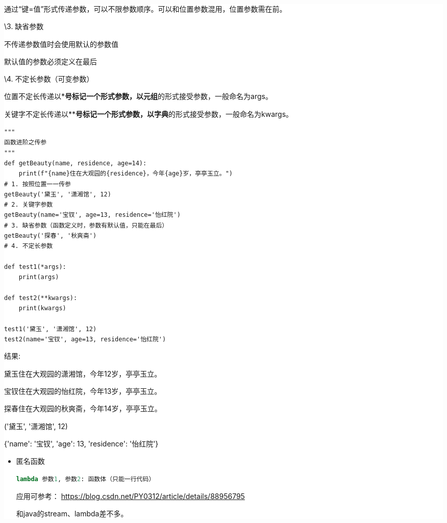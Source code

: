 通过“键=值”形式传递参数，可以不限参数顺序。可以和位置参数混用，位置参数需在前。

\3. 缺省参数

不传递参数值时会使用默认的参数值

默认值的参数必须定义在最后

\4. 不定长参数（可变参数）

位置不定长传递以*****号标记一个形式参数，以**元组**的形式接受参数，一般命名为args。

关键字不定长传递以******号标记一个形式参数，以**字典**的形式接受参数，一般命名为kwargs。

```
"""
函数进阶之传参
"""
def getBeauty(name, residence, age=14):
    print(f"{name}住在大观园的{residence}，今年{age}岁，亭亭玉立。")
# 1. 按照位置一一传参
getBeauty('黛玉', '潇湘馆', 12)
# 2. 关键字参数
getBeauty(name='宝钗', age=13, residence='怡红院')
# 3. 缺省参数（函数定义时，参数有默认值，只能在最后）
getBeauty('探春', '秋爽斋')
# 4. 不定长参数

def test1(*args):
    print(args)

def test2(**kwargs):
    print(kwargs)

test1('黛玉', '潇湘馆', 12)
test2(name='宝钗', age=13, residence='怡红院')
```

结果:

黛玉住在大观园的潇湘馆，今年12岁，亭亭玉立。

宝钗住在大观园的怡红院，今年13岁，亭亭玉立。

探春住在大观园的秋爽斋，今年14岁，亭亭玉立。

('黛玉', '潇湘馆', 12)

{'name': '宝钗', 'age': 13, 'residence': '怡红院'}

- 匿名函数

  ```python
  lambda 参数1, 参数2: 函数体（只能一行代码）
  ```

  应用可参考： https://blog.csdn.net/PY0312/article/details/88956795 

  和java的stream、lambda差不多。

